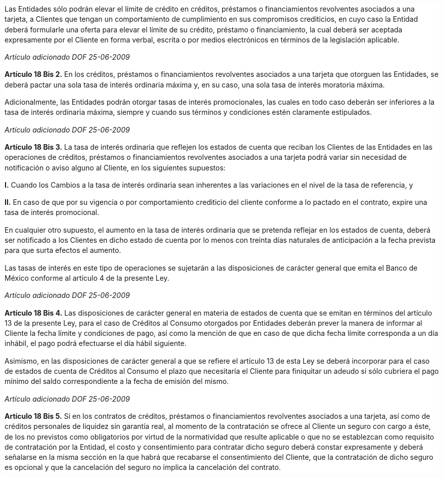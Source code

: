 Las Entidades sólo podrán elevar el límite de crédito en créditos, préstamos o financiamientos revolventes asociados a una tarjeta, a Clientes que tengan un comportamiento de cumplimiento en sus compromisos crediticios, en cuyo caso la Entidad deberá formularle una oferta para elevar el límite de su crédito, préstamo o financiamiento, la cual deberá ser aceptada expresamente por el Cliente en forma verbal, escrita o por medios electrónicos en términos de la legislación aplicable.

*Artículo adicionado DOF 25-06-2009*

**Artículo 18 Bis 2.** En los créditos, préstamos o financiamientos revolventes asociados a una tarjeta que otorguen las Entidades, se deberá pactar una sola tasa de interés ordinaria máxima y, en su caso, una sola tasa de interés moratoria máxima.

Adicionalmente, las Entidades podrán otorgar tasas de interés promocionales, las cuales en todo caso deberán ser inferiores a la tasa de interés ordinaria máxima, siempre y cuando sus términos y condiciones estén claramente estipulados.

*Artículo adicionado DOF 25-06-2009*

**Artículo 18 Bis 3.** La tasa de interés ordinaria que reflejen los estados de cuenta que reciban los Clientes de las Entidades en las operaciones de créditos, préstamos o financiamientos revolventes asociados a una tarjeta podrá variar sin necesidad de notificación o aviso alguno al Cliente, en los siguientes supuestos:

**I.** Cuando los Cambios a la tasa de interés ordinaria sean inherentes a las variaciones en el nivel de la tasa de referencia, y

**II.** En caso de que por su vigencia o por comportamiento crediticio del cliente conforme a lo pactado en el contrato, expire una tasa de interés promocional.

En cualquier otro supuesto, el aumento en la tasa de interés ordinaria que se pretenda reflejar en los estados de cuenta, deberá ser notificado a los Clientes en dicho estado de cuenta por lo menos con treinta días naturales de anticipación a la fecha prevista para que surta efectos el aumento.

Las tasas de interés en este tipo de operaciones se sujetarán a las disposiciones de carácter general que emita el Banco de México conforme al artículo 4 de la presente Ley.

*Artículo adicionado DOF 25-06-2009*

**Artículo 18 Bis 4.** Las disposiciones de carácter general en materia de estados de cuenta que se emitan en términos del artículo 13 de la presente Ley, para el caso de Créditos al Consumo otorgados por Entidades deberán prever la manera de informar al Cliente la fecha límite y condiciones de pago, así como la mención de que en caso de que dicha fecha límite corresponda a un día inhábil, el pago podrá efectuarse el día hábil siguiente.

Asimismo, en las disposiciones de carácter general a que se refiere el artículo 13 de esta Ley se deberá incorporar para el caso de estados de cuenta de Créditos al Consumo el plazo que necesitaría el Cliente para finiquitar un adeudo si sólo cubriera el pago mínimo del saldo correspondiente a la fecha de emisión del mismo.

*Artículo adicionado DOF 25-06-2009*

**Artículo 18 Bis 5.** Si en los contratos de créditos, préstamos o financiamientos revolventes asociados a una tarjeta, así como de créditos personales de liquidez sin garantía real, al momento de la contratación se ofrece al Cliente un seguro con cargo a éste, de los no previstos como obligatorios por virtud de la normatividad que resulte aplicable o que no se establezcan como requisito de contratación por la Entidad, el costo y consentimiento para contratar dicho seguro deberá constar expresamente y deberá señalarse en la misma sección en la que habrá que recabarse el consentimiento del Cliente, que la contratación de dicho seguro es opcional y que la cancelación del seguro no implica la cancelación del contrato.
